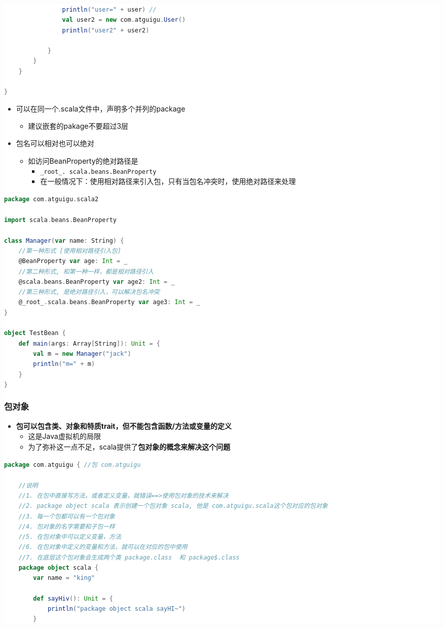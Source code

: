 ```scala
                println("user=" + user) //
                val user2 = new com.atguigu.User()
                println("user2" + user2)

            }
        }
    }

}
```

- 可以在同一个.scala文件中，声明多个并列的package
  - 建议嵌套的pakage不要超过3层

- 包名可以相对也可以绝对
  - 如访问BeanProperty的绝对路径是
    - `_root_. scala.beans.BeanProperty` 
    - 在一般情况下：使用相对路径来引入包，只有当包名冲突时，使用绝对路径来处理

```scala
package com.atguigu.scala2

import scala.beans.BeanProperty

class Manager(var name: String) {
    //第一种形式 [使用相对路径引入包]
    @BeanProperty var age: Int = _
    //第二种形式, 和第一种一样，都是相对路径引入
    @scala.beans.BeanProperty var age2: Int = _
    //第三种形式, 是绝对路径引入，可以解决包名冲突
    @_root_.scala.beans.BeanProperty var age3: Int = _
}

object TestBean {
    def main(args: Array[String]): Unit = {
        val m = new Manager("jack")
        println("m=" + m)
    }
}
```



### 包对象

- **包可以包含类、对象和特质trait，但不能包含函数/方法或变量的定义**
  - 这是Java虚拟机的局限
  - 为了弥补这一点不足，scala提供了**包对象的概念来解决这个问题**

```scala
package com.atguigu { //包 com.atguigu

    //说明
    //1. 在包中直接写方法，或者定义变量，就错误==>使用包对象的技术来解决
    //2. package object scala 表示创建一个包对象 scala, 他是 com.atguigu.scala这个包对应的包对象
    //3. 每一个包都可以有一个包对象
    //4. 包对象的名字需要和子包一样
    //5. 在包对象中可以定义变量，方法
    //6. 在包对象中定义的变量和方法，就可以在对应的包中使用
    //7. 在底层这个包对象会生成两个类 package.class  和 package$.class
    package object scala {
        var name = "king"

        def sayHiv(): Unit = {
            println("package object scala sayHI~")
        }
```